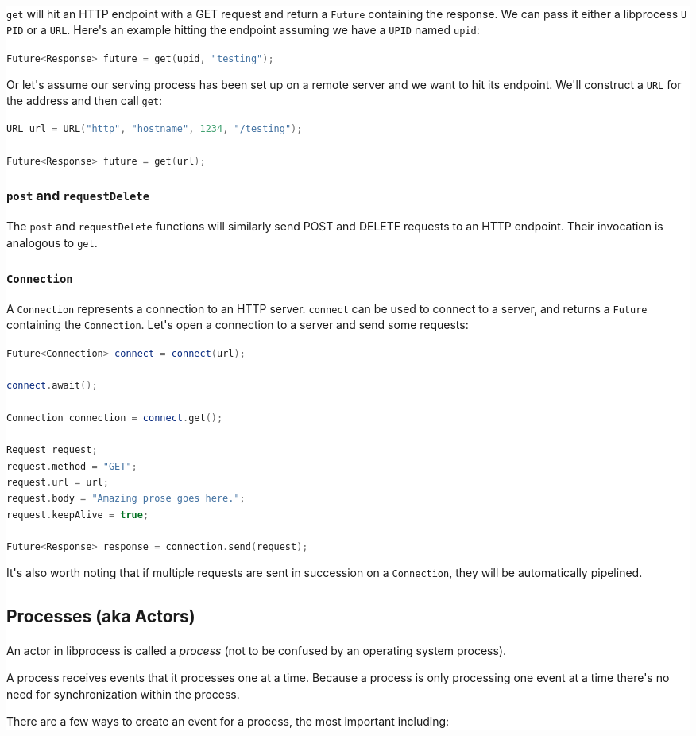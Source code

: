 `get` will hit an HTTP endpoint with a GET request and return a `Future`
containing the response. We can pass it either a libprocess `UPID` or a `URL`.
Here's an example hitting the endpoint assuming we have a `UPID` named `upid`:

```cpp
Future<Response> future = get(upid, "testing");
```

Or let's assume our serving process has been set up on a remote server and we
want to hit its endpoint. We'll construct a `URL` for the address and then call
`get`:

```cpp
URL url = URL("http", "hostname", 1234, "/testing");

Future<Response> future = get(url);
```

### `post` and `requestDelete`

The `post` and `requestDelete` functions will similarly send POST and DELETE
requests to an HTTP endpoint. Their invocation is analogous to `get`.

### `Connection`

A `Connection` represents a connection to an HTTP server. `connect`
can be used to connect to a server, and returns a `Future` containing the
`Connection`. Let's open a connection to a server and send some requests:

```cpp
Future<Connection> connect = connect(url);

connect.await();

Connection connection = connect.get();

Request request;
request.method = "GET";
request.url = url;
request.body = "Amazing prose goes here.";
request.keepAlive = true;

Future<Response> response = connection.send(request);
```

It's also worth noting that if multiple requests are sent in succession on a
`Connection`, they will be automatically pipelined.

## <a name="processes"></a> Processes (aka Actors)

An actor in libprocess is called a *process* (not to be confused by an operating system process).

A process receives events that it processes one at a time. Because a process is only processing one event at a time there's no need for synchronization within the process.

There are a few ways to create an event for a process, the most important including:
